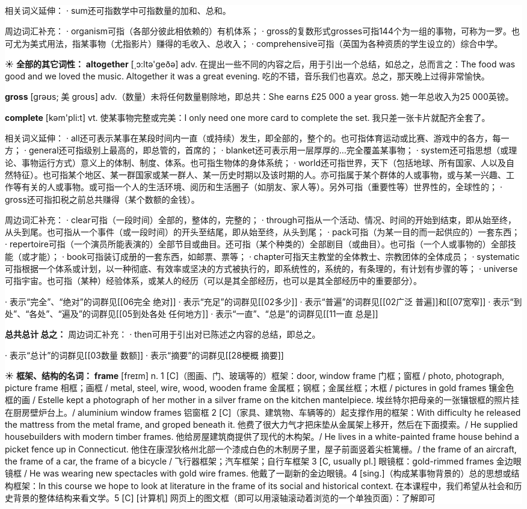 相关词义延伸：
· sum还可指数学中可指数量的加和、总和。

周边词汇补充：
· organism可指（各部分彼此相依赖的）有机体系；
· gross的复数形式grosses可指144个为一组的事物，可称为一罗。也可尤为美式用法，指某事物（尤指影片）赚得的毛收入、总收入；
· comprehensive可指（英国为各种资质的学生设立的）综合中学。

☀ <span class="category">**全部的其它词性：**</span>
<span class="vocabulary">**altogether**</span> [͵ɔ:ltə'ɡeðə] 
<span class="definition">adv. 在提出一些不同的内容之后，用于引出一个总结，如总之，总而言之：</span>The food was good and we loved the music. Altogether it was a great evening. 吃的不错，音乐我们也喜欢。总之，那天晚上过得非常愉快。
           
<span class="vocabulary">**gross**</span> [grəʊs; 美 groʊs]
<span class="definition">adv.（数量）未将任何数量剔除地，即总共：</span>She earns £25 000 a year gross. 她一年总收入为25 000英镑。

<span class="vocabulary">**complete**</span> [kəm'pli:t] 
<span class="definition">vt. 使某事物完整或完美：</span>I only need one more card to complete the set. 我只差一张卡片就配齐全套了。

相关词义延伸：
· all还可表示某事在某段时间内一直（或持续）发生，即全部的，整个的。也可指体育运动或比赛、游戏中的各方，每一方；
· general还可指级别上最高的，即总管的，首席的；
· blanket还可表示用一层厚厚的…完全覆盖某事物；
· system还可指思想（或理论、事物运行方式）意义上的体制、制度、体系。也可指生物体的身体系统；
· world还可指世界，天下（包括地球、所有国家、人以及自然特征）。也可指某个地区、某一群国家或某一群人、某一历史时期以及该时期的人。亦可指属于某个群体的人或事物，或与某一兴趣、工作等有关的人或事物。或可指一个人的生活环境、阅历和生活圈子（如朋友、家人等）。另外可指（重要性等）世界性的，全球性的；
· gross还可指扣税之前总共赚得（某个数额的金钱）。

周边词汇补充：
· clear可指（一段时间）全部的，整体的，完整的；
· through可指从一个活动、情况、时间的开始到结束，即从始至终，从头到尾。也可指从一个事件（或一段时间）的开头至结尾，即从始至终，从头到尾；
· pack可指（为某一目的而一起供应的）一套东西；
· repertoire可指（一个演员所能表演的）全部节目或曲目。还可指（某个种类的）全部剧目（或曲目）。也可指（一个人或事物的）全部技能（或才能）；
· book可指装订成册的一套东西，如邮票、票等；
· chapter可指天主教堂的全体教士、宗教团体的全体成员；
· systematic可指根据一个体系或计划，以一种彻底、有效率或坚决的方式被执行的，即系统性的，系统的，有条理的，有计划有步骤的等；
· universe可指宇宙。也可指（某种）经验体系，或某人的经历（可以是其全部经历，也可以是其全部经历中的重要部分）。

· 表示“完全”、“绝对”的词群见[[06完全 绝对]]
· 表示“充足”的词群见[[02多少]]
· 表示“普遍”的词群见[[02广泛 普遍]]和[[07宽窄]]
· 表示“到处”、“各处”、“遍及”的词群见[[05到处各处 任何地方]]
· 表示“一直”、“总是”的词群见[[11一直 总是]]

<span class="category">**总共总计 总之：**</span>
周边词汇补充：
· then可用于引出对已陈述之内容的总结，即总之。

· 表示“总计”的词群见[[03数量 数额]]
· 表示“摘要”的词群见[[28梗概 摘要]]

☀ <span class="category">**框架、结构的名词：**</span>
<span class="vocabulary">**frame**</span> [freɪm]
<span class="definition">n. 1 [C]（图画、门、玻璃等的）框架：</span>door, window frame 门框；窗框 / photo, photograph, picture frame 相框；画框 / metal, steel, wire, wood, wooden frame 金属框；钢框；金属丝框；木框 / pictures in gold frames 镶金色框的画 / Estelle kept a photograph of her mother in a silver frame on the kitchen mantelpiece. 埃丝特尔把母亲的一张镶银框的照片挂在厨房壁炉台上。/ aluminium window frames 铝窗框 <span class="definition">2 [C]（家具、建筑物、车辆等的）起支撑作用的框架：</span>With difficulty he released the mattress from the metal frame, and groped beneath it. 他费了很大力气才把床垫从金属架上移开，然后在下面摸索。/ He supplied housebuilders with modern timber frames. 他给房屋建筑商提供了现代的木构架。/ He lives in a white-painted frame house behind a picket fence up in Connecticut. 他住在康涅狄格州北部一个漆成白色的木制房子里，屋子前面竖着尖桩篱栅。/ the frame of an aircraft, the frame of a car, the frame of a bicycle / 飞行器框架；汽车框架；自行车框架 <span class="definition">3 [C, usually pl.] 眼镜框：</span>gold-rimmed frames 金边眼镜框 / He was wearing new spectacles with gold wire frames. 他戴了一副新的金边眼镜。<span class="definition">4 [sing.]（构成某事物背景的）总的思想或结构框架：</span>In this course we hope to look at literature in the frame of its social and historical context. 在本课程中，我们希望从社会和历史背景的整体结构来看文学。<span class="definition">5 [C] [计算机] 网页上的图文框（即可以用滚轴滚动着浏览的一个单独页面）：</span>了解即可